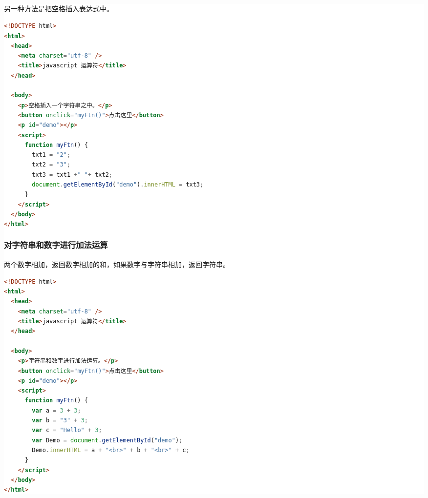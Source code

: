 另一种方法是把空格插入表达式中。

```html
<!DOCTYPE html>
<html>
  <head>
    <meta charset="utf-8" />
    <title>javascript 运算符</title>
  </head>

  <body>
    <p>空格插入一个字符串之中。</p>
    <button onclick="myFtn()">点击这里</button>
    <p id="demo"></p>
    <script>
      function myFtn() {
        txt1 = "2";
        txt2 = "3";
        txt3 = txt1 +" "+ txt2;
        document.getElementById("demo").innerHTML = txt3;
      }
    </script>
  </body>
</html>
```

### 对字符串和数字进行加法运算

两个数字相加，返回数字相加的和，如果数字与字符串相加，返回字符串。

```html
<!DOCTYPE html>
<html>
  <head>
    <meta charset="utf-8" />
    <title>javascript 运算符</title>
  </head>

  <body>
    <p>字符串和数字进行加法运算。</p>
    <button onclick="myFtn()">点击这里</button>
    <p id="demo"></p>
    <script>
      function myFtn() {
        var a = 3 + 3;
        var b = "3" + 3;
        var c = "Hello" + 3;
        var Demo = document.getElementById("demo");
        Demo.innerHTML = a + "<br>" + b + "<br>" + c;
      }
    </script>
  </body>
</html>
```
